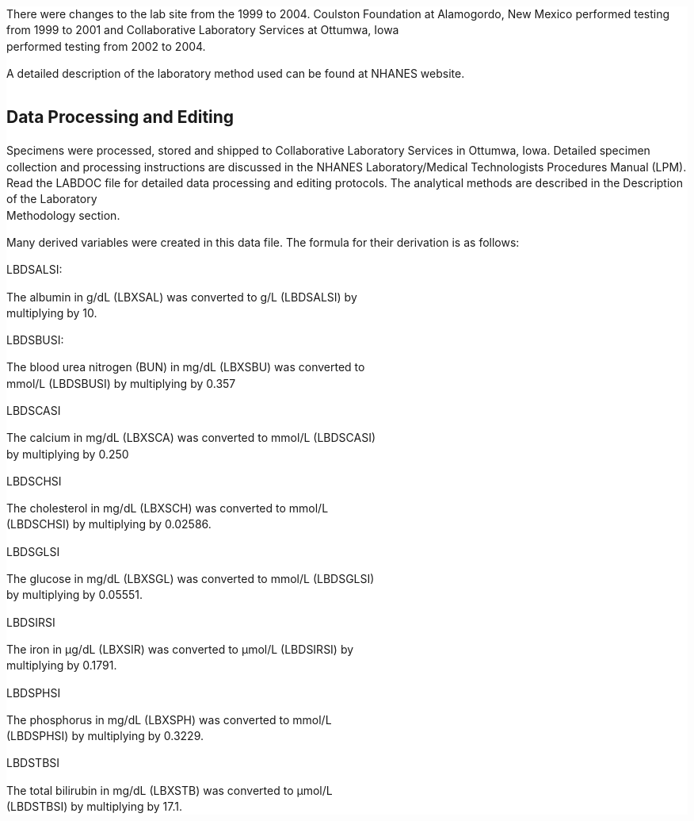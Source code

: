 There were changes to the lab site from the 1999 to 2004. Coulston Foundation
at Alamogordo, New Mexico performed testing from 1999 to 2001 and
Collaborative Laboratory Services at Ottumwa, Iowa  
performed testing from 2002 to 2004.

A detailed description of the laboratory method used can be found at NHANES
website.

## Data Processing and Editing

Specimens were processed, stored and shipped to Collaborative Laboratory
Services in Ottumwa, Iowa. Detailed specimen collection and processing
instructions are discussed in the NHANES Laboratory/Medical Technologists
Procedures Manual (LPM). Read the LABDOC file for detailed data processing and
editing protocols. The analytical methods are described in the Description of
the Laboratory  
Methodology section.

Many derived variables were created in this data file. The formula for their
derivation is as follows:

LBDSALSI:

The albumin in g/dL (LBXSAL) was converted to g/L (LBDSALSI) by  
multiplying by 10.

LBDSBUSI:

The blood urea nitrogen (BUN) in mg/dL (LBXSBU) was converted to  
mmol/L (LBDSBUSI) by multiplying by 0.357

LBDSCASI

The calcium in mg/dL (LBXSCA) was converted to mmol/L (LBDSCASI)  
by multiplying by 0.250

LBDSCHSI

The cholesterol in mg/dL (LBXSCH) was converted to mmol/L  
(LBDSCHSI) by multiplying by 0.02586.

LBDSGLSI

The glucose in mg/dL (LBXSGL) was converted to mmol/L (LBDSGLSI)  
by multiplying by 0.05551.

LBDSIRSI

The iron in μg/dL (LBXSIR) was converted to μmol/L (LBDSIRSI) by  
multiplying by 0.1791.

LBDSPHSI

The phosphorus in mg/dL (LBXSPH) was converted to mmol/L  
(LBDSPHSI) by multiplying by 0.3229.

LBDSTBSI

The total bilirubin in mg/dL (LBXSTB) was converted to μmol/L  
(LBDSTBSI) by multiplying by 17.1.
